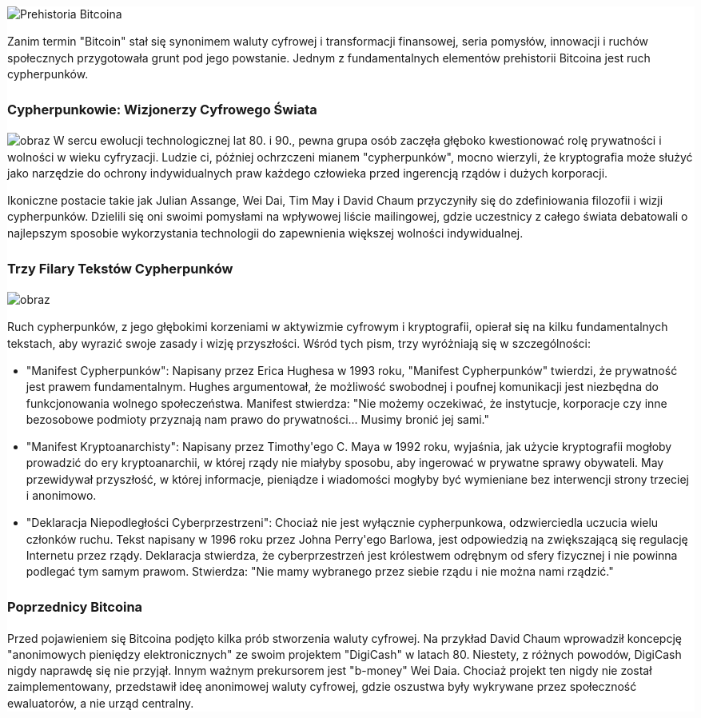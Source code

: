 ![Prehistoria Bitcoina](https://www.youtube.com/watch?v=ljHLhTzrLsw)

Zanim termin "Bitcoin" stał się synonimem waluty cyfrowej i transformacji finansowej, seria pomysłów, innowacji i ruchów społecznych przygotowała grunt pod jego powstanie. Jednym z fundamentalnych elementów prehistorii Bitcoina jest ruch cypherpunków.

### Cypherpunkowie: Wizjonerzy Cyfrowego Świata

![obraz](assets/Concept/chapitre0/0.jpeg)
W sercu ewolucji technologicznej lat 80. i 90., pewna grupa osób zaczęła głęboko kwestionować rolę prywatności i wolności w wieku cyfryzacji. Ludzie ci, później ochrzczeni mianem "cypherpunków", mocno wierzyli, że kryptografia może służyć jako narzędzie do ochrony indywidualnych praw każdego człowieka przed ingerencją rządów i dużych korporacji.

Ikoniczne postacie takie jak Julian Assange, Wei Dai, Tim May i David Chaum przyczyniły się do zdefiniowania filozofii i wizji cypherpunków. Dzielili się oni swoimi pomysłami na wpływowej liście mailingowej, gdzie uczestnicy z całego świata debatowali o najlepszym sposobie wykorzystania technologii do zapewnienia większej wolności indywidualnej.

### Trzy Filary Tekstów Cypherpunków

![obraz](assets/Concept/chapitre0/2.jpeg)

Ruch cypherpunków, z jego głębokimi korzeniami w aktywizmie cyfrowym i kryptografii, opierał się na kilku fundamentalnych tekstach, aby wyrazić swoje zasady i wizję przyszłości. Wśród tych pism, trzy wyróżniają się w szczególności:

- "Manifest Cypherpunków":
  Napisany przez Erica Hughesa w 1993 roku, "Manifest Cypherpunków" twierdzi, że prywatność jest prawem fundamentalnym. Hughes argumentował, że możliwość swobodnej i poufnej komunikacji jest niezbędna do funkcjonowania wolnego społeczeństwa. Manifest stwierdza: "Nie możemy oczekiwać, że instytucje, korporacje czy inne bezosobowe podmioty przyznają nam prawo do prywatności... Musimy bronić jej sami."

- "Manifest Kryptoanarchisty":
  Napisany przez Timothy'ego C. Maya w 1992 roku, wyjaśnia, jak użycie kryptografii mogłoby prowadzić do ery kryptoanarchii, w której rządy nie miałyby sposobu, aby ingerować w prywatne sprawy obywateli. May przewidywał przyszłość, w której informacje, pieniądze i wiadomości mogłyby być wymieniane bez interwencji strony trzeciej i anonimowo.

- "Deklaracja Niepodległości Cyberprzestrzeni":
  Chociaż nie jest wyłącznie cypherpunkowa, odzwierciedla uczucia wielu członków ruchu. Tekst napisany w 1996 roku przez Johna Perry'ego Barlowa, jest odpowiedzią na zwiększającą się regulację Internetu przez rządy. Deklaracja stwierdza, że cyberprzestrzeń jest królestwem odrębnym  od sfery fizycznej i nie powinna podlegać tym samym prawom. Stwierdza: "Nie mamy wybranego przez siebie rządu i nie można nami rządzić."

### Poprzednicy Bitcoina
Przed pojawieniem się Bitcoina podjęto kilka prób stworzenia waluty cyfrowej. Na przykład David Chaum wprowadził koncepcję "anonimowych pieniędzy elektronicznych" ze swoim projektem "DigiCash" w latach 80. Niestety, z różnych powodów, DigiCash nigdy naprawdę się nie przyjął.
Innym ważnym prekursorem jest "b-money" Wei Daia. Chociaż projekt ten nigdy nie został zaimplementowany, przedstawił ideę anonimowej waluty cyfrowej, gdzie oszustwa były wykrywane przez społeczność ewaluatorów, a nie urząd centralny.
